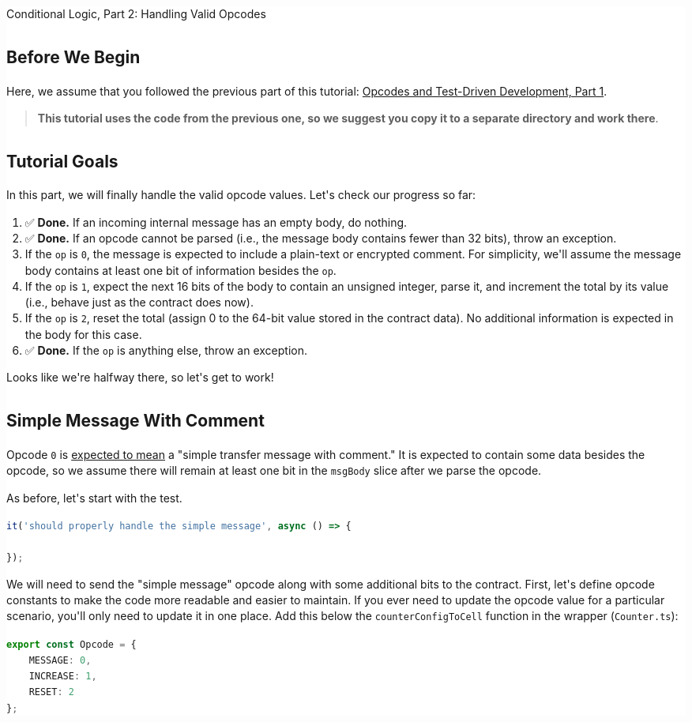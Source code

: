 Conditional Logic, Part 2: Handling Valid Opcodes

## Before We Begin

Here, we assume that you followed the previous part of this tutorial: [Opcodes and Test-Driven Development, Part 1](../1-3-opcodes-and-tdd-1/README.md).

> **This tutorial uses the code from the previous one, so we suggest you copy it to a separate directory and work there**.

## Tutorial Goals

In this part, we will finally handle the valid opcode values. Let's check our progress so far:

1. ✅ **Done.** If an incoming internal message has an empty body, do nothing.
2. ✅ **Done.** If an opcode cannot be parsed (i.e., the message body contains fewer than 32 bits), throw an exception.
3. If the `op` is `0`, the message is expected to include a plain-text or encrypted comment. For simplicity, we'll assume the message body contains at least one bit of information besides the `op`.
4. If the `op` is `1`, expect the next 16 bits of the body to contain an unsigned integer, parse it, and increment the total by its value (i.e., behave just as the contract does now).
5. If the `op` is `2`, reset the total (assign 0 to the 64-bit value stored in the contract data). No additional information is expected in the body for this case.
6. ✅ **Done.** If the `op` is anything else, throw an exception.

Looks like we're halfway there, so let's get to work!

## Simple Message With Comment

Opcode `0` is [expected to mean](https://docs.ton.org/v3/documentation/smart-contracts/message-management/internal-messages#simple-message-with-comment) a "simple transfer message with comment." It is expected to contain some data besides the opcode, so we assume there will remain at least one bit in the `msgBody` slice after we parse the opcode.

As before, let's start with the test.

```typescript
it('should properly handle the simple message', async () => {

});
```

We will need to send the "simple message" opcode along with some additional bits to the contract. First, let's define opcode constants to make the code more readable and easier to maintain. If you ever need to update the opcode value for a particular scenario, you'll only need to update it in one place. Add this below the `counterConfigToCell` function in the wrapper (`Counter.ts`):

```typescript
export const Opcode = {
    MESSAGE: 0,
    INCREASE: 1,
    RESET: 2
};
```
